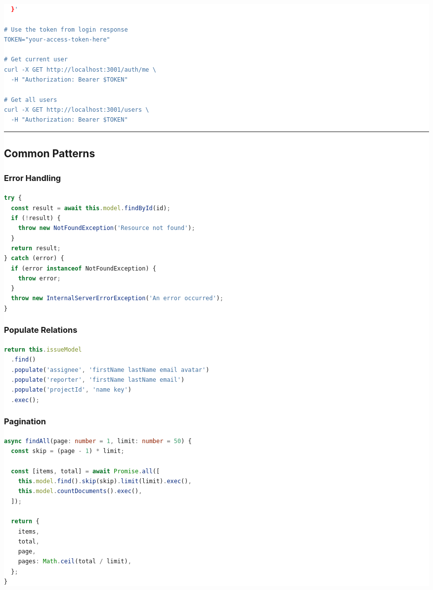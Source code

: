 ```bash
  }'

# Use the token from login response
TOKEN="your-access-token-here"

# Get current user
curl -X GET http://localhost:3001/auth/me \
  -H "Authorization: Bearer $TOKEN"

# Get all users
curl -X GET http://localhost:3001/users \
  -H "Authorization: Bearer $TOKEN"
```

---

## Common Patterns

### Error Handling

```typescript
try {
  const result = await this.model.findById(id);
  if (!result) {
    throw new NotFoundException('Resource not found');
  }
  return result;
} catch (error) {
  if (error instanceof NotFoundException) {
    throw error;
  }
  throw new InternalServerErrorException('An error occurred');
}
```

### Populate Relations

```typescript
return this.issueModel
  .find()
  .populate('assignee', 'firstName lastName email avatar')
  .populate('reporter', 'firstName lastName email')
  .populate('projectId', 'name key')
  .exec();
```

### Pagination

```typescript
async findAll(page: number = 1, limit: number = 50) {
  const skip = (page - 1) * limit;

  const [items, total] = await Promise.all([
    this.model.find().skip(skip).limit(limit).exec(),
    this.model.countDocuments().exec(),
  ]);

  return {
    items,
    total,
    page,
    pages: Math.ceil(total / limit),
  };
}
```